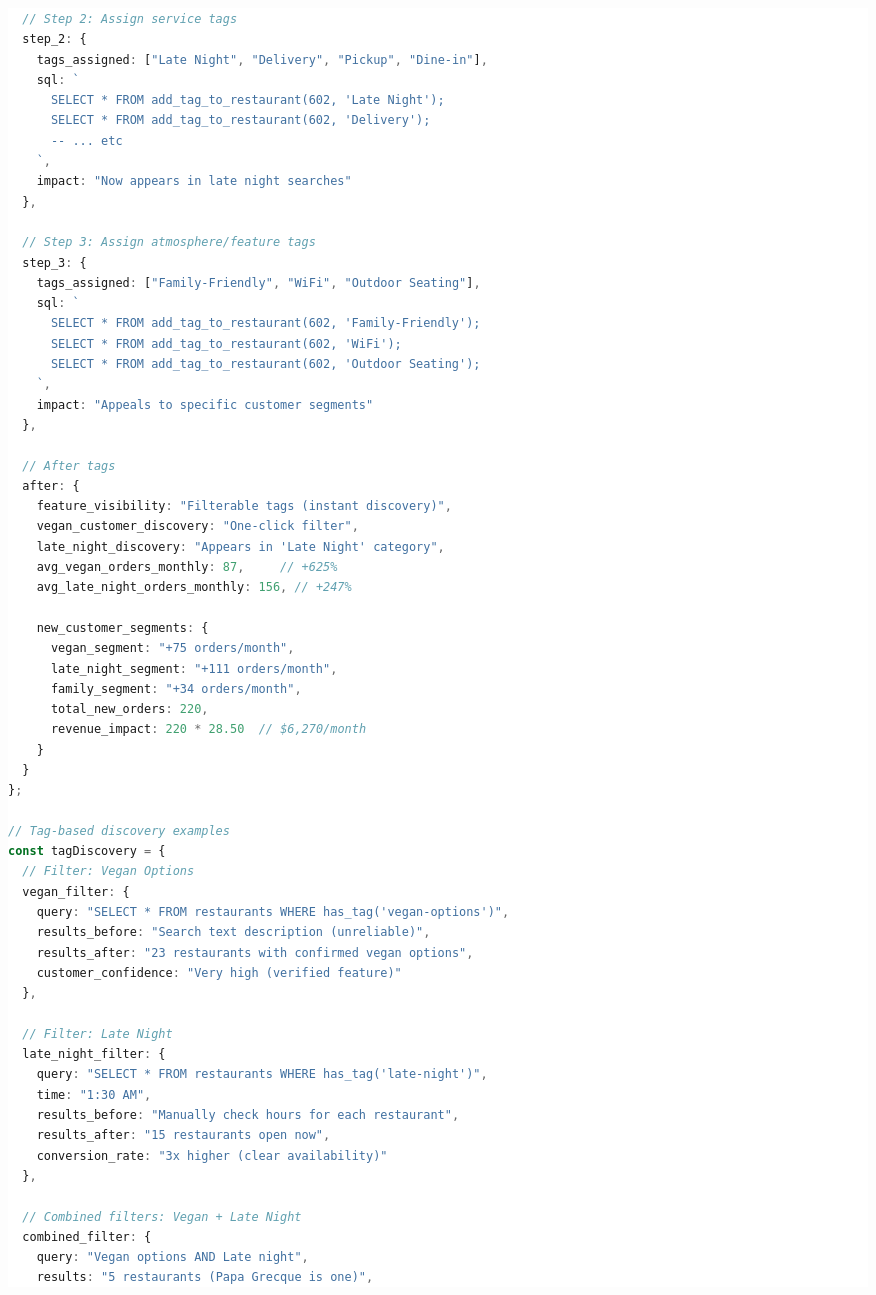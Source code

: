 ```typescript
  // Step 2: Assign service tags
  step_2: {
    tags_assigned: ["Late Night", "Delivery", "Pickup", "Dine-in"],
    sql: `
      SELECT * FROM add_tag_to_restaurant(602, 'Late Night');
      SELECT * FROM add_tag_to_restaurant(602, 'Delivery');
      -- ... etc
    `,
    impact: "Now appears in late night searches"
  },
  
  // Step 3: Assign atmosphere/feature tags
  step_3: {
    tags_assigned: ["Family-Friendly", "WiFi", "Outdoor Seating"],
    sql: `
      SELECT * FROM add_tag_to_restaurant(602, 'Family-Friendly');
      SELECT * FROM add_tag_to_restaurant(602, 'WiFi');
      SELECT * FROM add_tag_to_restaurant(602, 'Outdoor Seating');
    `,
    impact: "Appeals to specific customer segments"
  },
  
  // After tags
  after: {
    feature_visibility: "Filterable tags (instant discovery)",
    vegan_customer_discovery: "One-click filter",
    late_night_discovery: "Appears in 'Late Night' category",
    avg_vegan_orders_monthly: 87,     // +625%
    avg_late_night_orders_monthly: 156, // +247%
    
    new_customer_segments: {
      vegan_segment: "+75 orders/month",
      late_night_segment: "+111 orders/month",
      family_segment: "+34 orders/month",
      total_new_orders: 220,
      revenue_impact: 220 * 28.50  // $6,270/month
    }
  }
};

// Tag-based discovery examples
const tagDiscovery = {
  // Filter: Vegan Options
  vegan_filter: {
    query: "SELECT * FROM restaurants WHERE has_tag('vegan-options')",
    results_before: "Search text description (unreliable)",
    results_after: "23 restaurants with confirmed vegan options",
    customer_confidence: "Very high (verified feature)"
  },
  
  // Filter: Late Night
  late_night_filter: {
    query: "SELECT * FROM restaurants WHERE has_tag('late-night')",
    time: "1:30 AM",
    results_before: "Manually check hours for each restaurant",
    results_after: "15 restaurants open now",
    conversion_rate: "3x higher (clear availability)"
  },
  
  // Combined filters: Vegan + Late Night
  combined_filter: {
    query: "Vegan options AND Late night",
    results: "5 restaurants (Papa Grecque is one)",
```